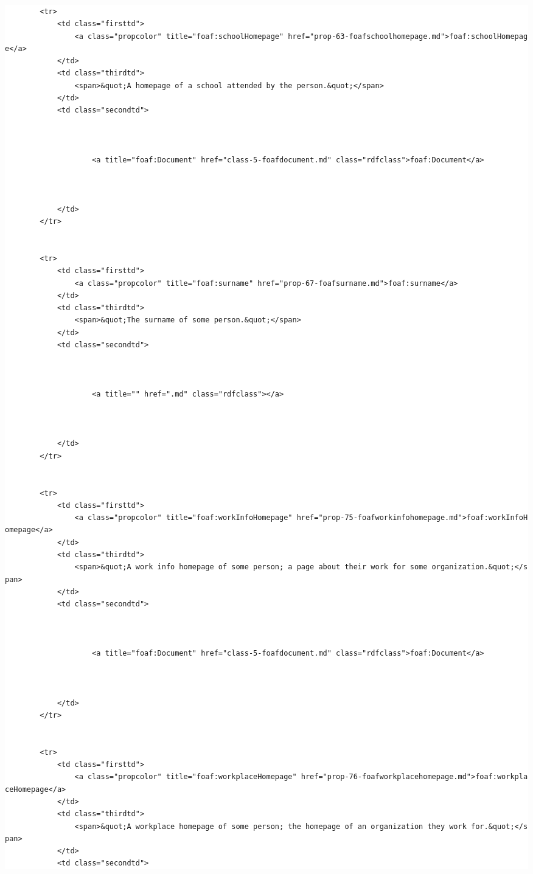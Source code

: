             
            <tr>
                <td class="firsttd">
                    <a class="propcolor" title="foaf:schoolHomepage" href="prop-63-foafschoolhomepage.md">foaf:schoolHomepage</a>         
                </td>
                <td class="thirdtd">
                    <span>&quot;A homepage of a school attended by the person.&quot;</span>
                </td>
                <td class="secondtd">
                    
                    

                        <a title="foaf:Document" href="class-5-foafdocument.md" class="rdfclass">foaf:Document</a>

                    
                    
                </td>
            </tr>

            
            <tr>
                <td class="firsttd">
                    <a class="propcolor" title="foaf:surname" href="prop-67-foafsurname.md">foaf:surname</a>         
                </td>
                <td class="thirdtd">
                    <span>&quot;The surname of some person.&quot;</span>
                </td>
                <td class="secondtd">
                    
                    

                        <a title="" href=".md" class="rdfclass"></a>

                    
                    
                </td>
            </tr>

            
            <tr>
                <td class="firsttd">
                    <a class="propcolor" title="foaf:workInfoHomepage" href="prop-75-foafworkinfohomepage.md">foaf:workInfoHomepage</a>         
                </td>
                <td class="thirdtd">
                    <span>&quot;A work info homepage of some person; a page about their work for some organization.&quot;</span>
                </td>
                <td class="secondtd">
                    
                    

                        <a title="foaf:Document" href="class-5-foafdocument.md" class="rdfclass">foaf:Document</a>

                    
                    
                </td>
            </tr>

            
            <tr>
                <td class="firsttd">
                    <a class="propcolor" title="foaf:workplaceHomepage" href="prop-76-foafworkplacehomepage.md">foaf:workplaceHomepage</a>         
                </td>
                <td class="thirdtd">
                    <span>&quot;A workplace homepage of some person; the homepage of an organization they work for.&quot;</span>
                </td>
                <td class="secondtd">
                    